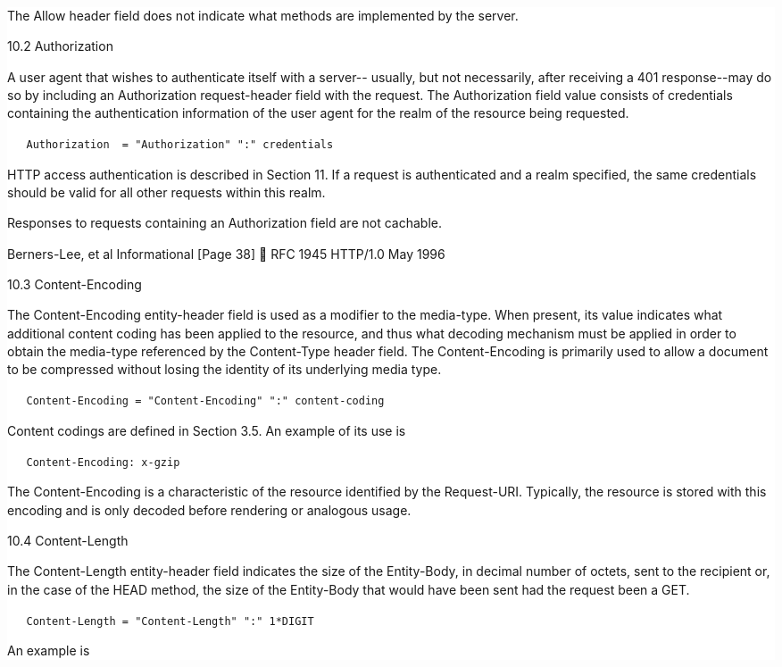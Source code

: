    The Allow header field does not indicate what methods are implemented
   by the server.

10.2  Authorization

   A user agent that wishes to authenticate itself with a server--
   usually, but not necessarily, after receiving a 401 response--may do
   so by including an Authorization request-header field with the
   request. The Authorization field value consists of credentials
   containing the authentication information of the user agent for the
   realm of the resource being requested.

       Authorization  = "Authorization" ":" credentials

   HTTP access authentication is described in Section 11. If a request
   is authenticated and a realm specified, the same credentials should
   be valid for all other requests within this realm.

   Responses to requests containing an Authorization field are not
   cachable.







Berners-Lee, et al           Informational                     [Page 38]

RFC 1945                        HTTP/1.0                        May 1996


10.3  Content-Encoding

   The Content-Encoding entity-header field is used as a modifier to the
   media-type. When present, its value indicates what additional content
   coding has been applied to the resource, and thus what decoding
   mechanism must be applied in order to obtain the media-type
   referenced by the Content-Type header field. The Content-Encoding is
   primarily used to allow a document to be compressed without losing
   the identity of its underlying media type.

       Content-Encoding = "Content-Encoding" ":" content-coding

   Content codings are defined in Section 3.5. An example of its use is

       Content-Encoding: x-gzip

   The Content-Encoding is a characteristic of the resource identified
   by the Request-URI. Typically, the resource is stored with this
   encoding and is only decoded before rendering or analogous usage.

10.4  Content-Length

   The Content-Length entity-header field indicates the size of the
   Entity-Body, in decimal number of octets, sent to the recipient or,
   in the case of the HEAD method, the size of the Entity-Body that
   would have been sent had the request been a GET.

       Content-Length = "Content-Length" ":" 1*DIGIT

   An example is
